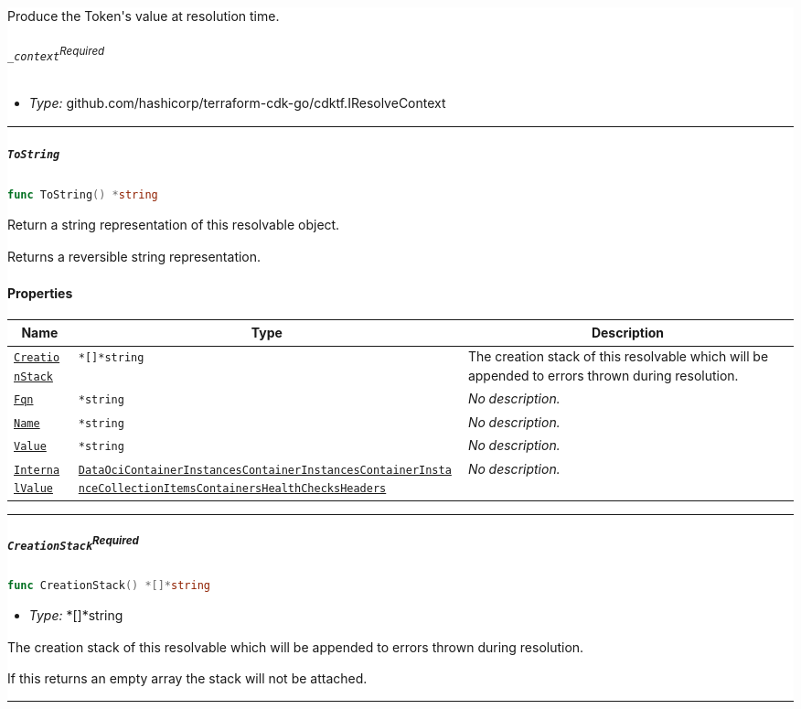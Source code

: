 Produce the Token's value at resolution time.

###### `_context`<sup>Required</sup> <a name="_context" id="rhizo-co-terraform-provider-oci.dataOciContainerInstancesContainerInstances.DataOciContainerInstancesContainerInstancesContainerInstanceCollectionItemsContainersHealthChecksHeadersOutputReference.resolve.parameter._context"></a>

- *Type:* github.com/hashicorp/terraform-cdk-go/cdktf.IResolveContext

---

##### `ToString` <a name="ToString" id="rhizo-co-terraform-provider-oci.dataOciContainerInstancesContainerInstances.DataOciContainerInstancesContainerInstancesContainerInstanceCollectionItemsContainersHealthChecksHeadersOutputReference.toString"></a>

```go
func ToString() *string
```

Return a string representation of this resolvable object.

Returns a reversible string representation.


#### Properties <a name="Properties" id="Properties"></a>

| **Name** | **Type** | **Description** |
| --- | --- | --- |
| <code><a href="#rhizo-co-terraform-provider-oci.dataOciContainerInstancesContainerInstances.DataOciContainerInstancesContainerInstancesContainerInstanceCollectionItemsContainersHealthChecksHeadersOutputReference.property.creationStack">CreationStack</a></code> | <code>*[]*string</code> | The creation stack of this resolvable which will be appended to errors thrown during resolution. |
| <code><a href="#rhizo-co-terraform-provider-oci.dataOciContainerInstancesContainerInstances.DataOciContainerInstancesContainerInstancesContainerInstanceCollectionItemsContainersHealthChecksHeadersOutputReference.property.fqn">Fqn</a></code> | <code>*string</code> | *No description.* |
| <code><a href="#rhizo-co-terraform-provider-oci.dataOciContainerInstancesContainerInstances.DataOciContainerInstancesContainerInstancesContainerInstanceCollectionItemsContainersHealthChecksHeadersOutputReference.property.name">Name</a></code> | <code>*string</code> | *No description.* |
| <code><a href="#rhizo-co-terraform-provider-oci.dataOciContainerInstancesContainerInstances.DataOciContainerInstancesContainerInstancesContainerInstanceCollectionItemsContainersHealthChecksHeadersOutputReference.property.value">Value</a></code> | <code>*string</code> | *No description.* |
| <code><a href="#rhizo-co-terraform-provider-oci.dataOciContainerInstancesContainerInstances.DataOciContainerInstancesContainerInstancesContainerInstanceCollectionItemsContainersHealthChecksHeadersOutputReference.property.internalValue">InternalValue</a></code> | <code><a href="#rhizo-co-terraform-provider-oci.dataOciContainerInstancesContainerInstances.DataOciContainerInstancesContainerInstancesContainerInstanceCollectionItemsContainersHealthChecksHeaders">DataOciContainerInstancesContainerInstancesContainerInstanceCollectionItemsContainersHealthChecksHeaders</a></code> | *No description.* |

---

##### `CreationStack`<sup>Required</sup> <a name="CreationStack" id="rhizo-co-terraform-provider-oci.dataOciContainerInstancesContainerInstances.DataOciContainerInstancesContainerInstancesContainerInstanceCollectionItemsContainersHealthChecksHeadersOutputReference.property.creationStack"></a>

```go
func CreationStack() *[]*string
```

- *Type:* *[]*string

The creation stack of this resolvable which will be appended to errors thrown during resolution.

If this returns an empty array the stack will not be attached.

---
